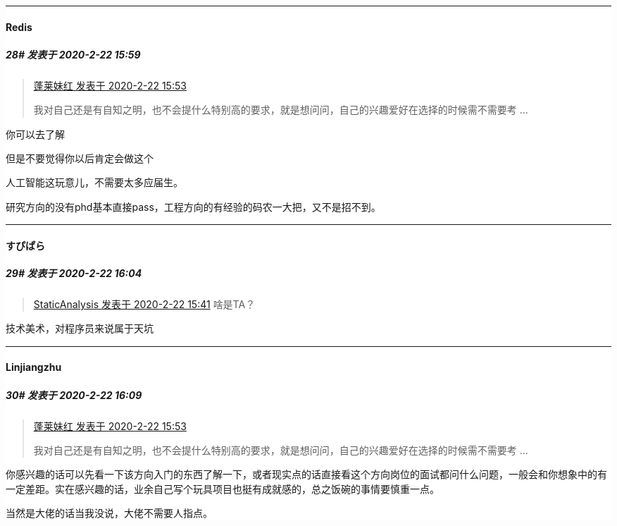 





-----

####  Redis  
##### 28#       发表于 2020-2-22 15:59



<blockquote><a href="httphttps://bbs.saraba1st.com/2b/forum.php?mod=redirect&amp;goto=findpost&amp;pid=46490806&amp;ptid=1915145" target="_blank">蓬莱妹红 发表于 2020-2-22 15:53</a>

我对自己还是有自知之明，也不会提什么特别高的要求，就是想问问，自己的兴趣爱好在选择的时候需不需要考 ...</blockquote>
你可以去了解


但是不要觉得你以后肯定会做这个


人工智能这玩意儿，不需要太多应届生。


研究方向的没有phd基本直接pass，工程方向的有经验的码农一大把，又不是招不到。







-----

####  すぴぱら  
##### 29#       发表于 2020-2-22 16:04



<blockquote><a href="httphttps://bbs.saraba1st.com/2b/forum.php?mod=redirect&amp;goto=findpost&amp;pid=46490723&amp;ptid=1915145" target="_blank">StaticAnalysis 发表于 2020-2-22 15:41</a>
 啥是TA？</blockquote>
技术美术，对程序员来说属于天坑







-----

####  Linjiangzhu  
##### 30#       发表于 2020-2-22 16:09



<blockquote><a href="httphttps://bbs.saraba1st.com/2b/forum.php?mod=redirect&amp;goto=findpost&amp;pid=46490806&amp;ptid=1915145" target="_blank">蓬莱妹红 发表于 2020-2-22 15:53</a>

我对自己还是有自知之明，也不会提什么特别高的要求，就是想问问，自己的兴趣爱好在选择的时候需不需要考 ...</blockquote>
你感兴趣的话可以先看一下该方向入门的东西了解一下，或者现实点的话直接看这个方向岗位的面试都问什么问题，一般会和你想象中的有一定差距。实在感兴趣的话，业余自己写个玩具项目也挺有成就感的，总之饭碗的事情要慎重一点。

当然是大佬的话当我没说，大佬不需要人指点。
